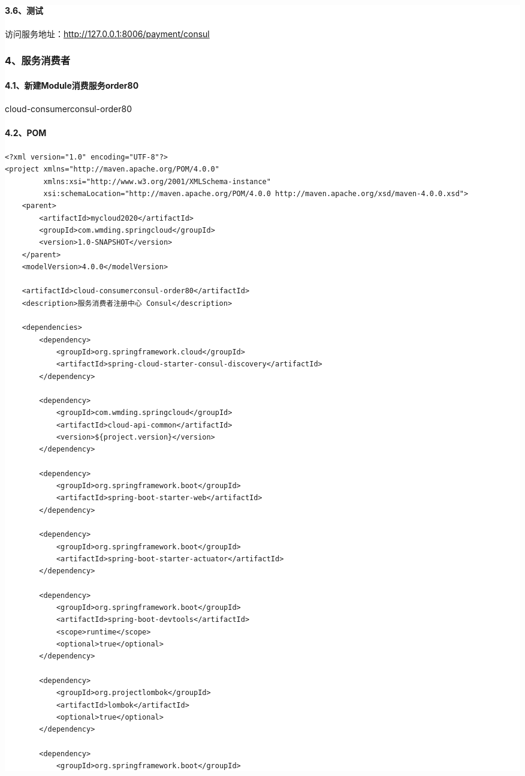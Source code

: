 #### 3.6、测试

访问服务地址：http://127.0.0.1:8006/payment/consul

### 4、服务消费者

#### 4.1、新建Module消费服务order80

cloud-consumerconsul-order80

#### 4.2、POM

```
<?xml version="1.0" encoding="UTF-8"?>
<project xmlns="http://maven.apache.org/POM/4.0.0"
         xmlns:xsi="http://www.w3.org/2001/XMLSchema-instance"
         xsi:schemaLocation="http://maven.apache.org/POM/4.0.0 http://maven.apache.org/xsd/maven-4.0.0.xsd">
    <parent>
        <artifactId>mycloud2020</artifactId>
        <groupId>com.wmding.springcloud</groupId>
        <version>1.0-SNAPSHOT</version>
    </parent>
    <modelVersion>4.0.0</modelVersion>

    <artifactId>cloud-consumerconsul-order80</artifactId>
    <description>服务消费者注册中心 Consul</description>

    <dependencies>
        <dependency>
            <groupId>org.springframework.cloud</groupId>
            <artifactId>spring-cloud-starter-consul-discovery</artifactId>
        </dependency>

        <dependency>
            <groupId>com.wmding.springcloud</groupId>
            <artifactId>cloud-api-common</artifactId>
            <version>${project.version}</version>
        </dependency>

        <dependency>
            <groupId>org.springframework.boot</groupId>
            <artifactId>spring-boot-starter-web</artifactId>
        </dependency>

        <dependency>
            <groupId>org.springframework.boot</groupId>
            <artifactId>spring-boot-starter-actuator</artifactId>
        </dependency>

        <dependency>
            <groupId>org.springframework.boot</groupId>
            <artifactId>spring-boot-devtools</artifactId>
            <scope>runtime</scope>
            <optional>true</optional>
        </dependency>

        <dependency>
            <groupId>org.projectlombok</groupId>
            <artifactId>lombok</artifactId>
            <optional>true</optional>
        </dependency>

        <dependency>
            <groupId>org.springframework.boot</groupId>
```